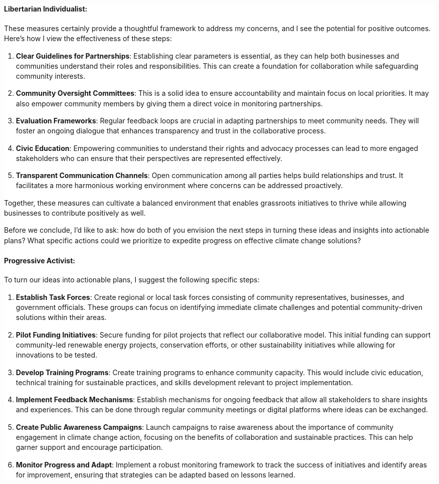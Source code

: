 #### Libertarian Individualist:

These measures certainly provide a thoughtful framework to address my concerns, and I see the potential for positive outcomes. Here’s how I view the effectiveness of these steps:

1. **Clear Guidelines for Partnerships**: Establishing clear parameters is essential, as they can help both businesses and communities understand their roles and responsibilities. This can create a foundation for collaboration while safeguarding community interests.

2. **Community Oversight Committees**: This is a solid idea to ensure accountability and maintain focus on local priorities. It may also empower community members by giving them a direct voice in monitoring partnerships.

3. **Evaluation Frameworks**: Regular feedback loops are crucial in adapting partnerships to meet community needs. They will foster an ongoing dialogue that enhances transparency and trust in the collaborative process.

4. **Civic Education**: Empowering communities to understand their rights and advocacy processes can lead to more engaged stakeholders who can ensure that their perspectives are represented effectively.

5. **Transparent Communication Channels**: Open communication among all parties helps build relationships and trust. It facilitates a more harmonious working environment where concerns can be addressed proactively.

Together, these measures can cultivate a balanced environment that enables grassroots initiatives to thrive while allowing businesses to contribute positively as well. 

Before we conclude, I’d like to ask: how do both of you envision the next steps in turning these ideas and insights into actionable plans? What specific actions could we prioritize to expedite progress on effective climate change solutions?

#### Progressive Activist:

To turn our ideas into actionable plans, I suggest the following specific steps:

1. **Establish Task Forces**: Create regional or local task forces consisting of community representatives, businesses, and government officials. These groups can focus on identifying immediate climate challenges and potential community-driven solutions within their areas.

2. **Pilot Funding Initiatives**: Secure funding for pilot projects that reflect our collaborative model. This initial funding can support community-led renewable energy projects, conservation efforts, or other sustainability initiatives while allowing for innovations to be tested.

3. **Develop Training Programs**: Create training programs to enhance community capacity. This would include civic education, technical training for sustainable practices, and skills development relevant to project implementation.

4. **Implement Feedback Mechanisms**: Establish mechanisms for ongoing feedback that allow all stakeholders to share insights and experiences. This can be done through regular community meetings or digital platforms where ideas can be exchanged.

5. **Create Public Awareness Campaigns**: Launch campaigns to raise awareness about the importance of community engagement in climate change action, focusing on the benefits of collaboration and sustainable practices. This can help garner support and encourage participation.

6. **Monitor Progress and Adapt**: Implement a robust monitoring framework to track the success of initiatives and identify areas for improvement, ensuring that strategies can be adapted based on lessons learned.
